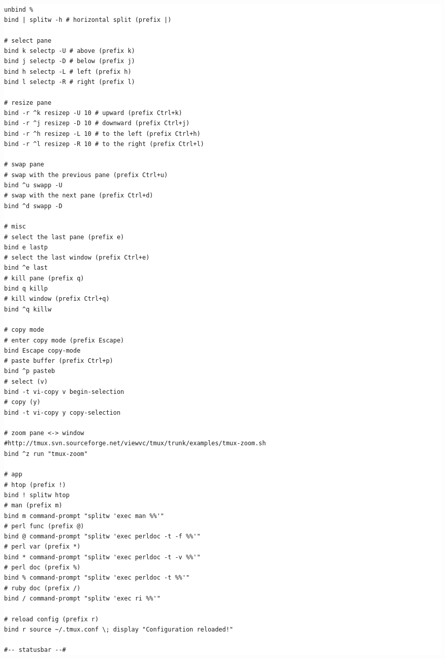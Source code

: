 ```
unbind %
bind | splitw -h # horizontal split (prefix |)

# select pane
bind k selectp -U # above (prefix k)
bind j selectp -D # below (prefix j)
bind h selectp -L # left (prefix h)
bind l selectp -R # right (prefix l)

# resize pane
bind -r ^k resizep -U 10 # upward (prefix Ctrl+k)
bind -r ^j resizep -D 10 # downward (prefix Ctrl+j)
bind -r ^h resizep -L 10 # to the left (prefix Ctrl+h)
bind -r ^l resizep -R 10 # to the right (prefix Ctrl+l)

# swap pane
# swap with the previous pane (prefix Ctrl+u)
bind ^u swapp -U
# swap with the next pane (prefix Ctrl+d)
bind ^d swapp -D

# misc
# select the last pane (prefix e)
bind e lastp
# select the last window (prefix Ctrl+e)
bind ^e last
# kill pane (prefix q)
bind q killp
# kill window (prefix Ctrl+q)
bind ^q killw

# copy mode
# enter copy mode (prefix Escape)
bind Escape copy-mode
# paste buffer (prefix Ctrl+p)
bind ^p pasteb
# select (v)
bind -t vi-copy v begin-selection
# copy (y)
bind -t vi-copy y copy-selection

# zoom pane <-> window
#http://tmux.svn.sourceforge.net/viewvc/tmux/trunk/examples/tmux-zoom.sh
bind ^z run "tmux-zoom"

# app
# htop (prefix !)
bind ! splitw htop
# man (prefix m)
bind m command-prompt "splitw 'exec man %%'"
# perl func (prefix @)
bind @ command-prompt "splitw 'exec perldoc -t -f %%'"
# perl var (prefix *)
bind * command-prompt "splitw 'exec perldoc -t -v %%'"
# perl doc (prefix %)
bind % command-prompt "splitw 'exec perldoc -t %%'"
# ruby doc (prefix /)
bind / command-prompt "splitw 'exec ri %%'"

# reload config (prefix r)
bind r source ~/.tmux.conf \; display "Configuration reloaded!"

#-- statusbar --#
```